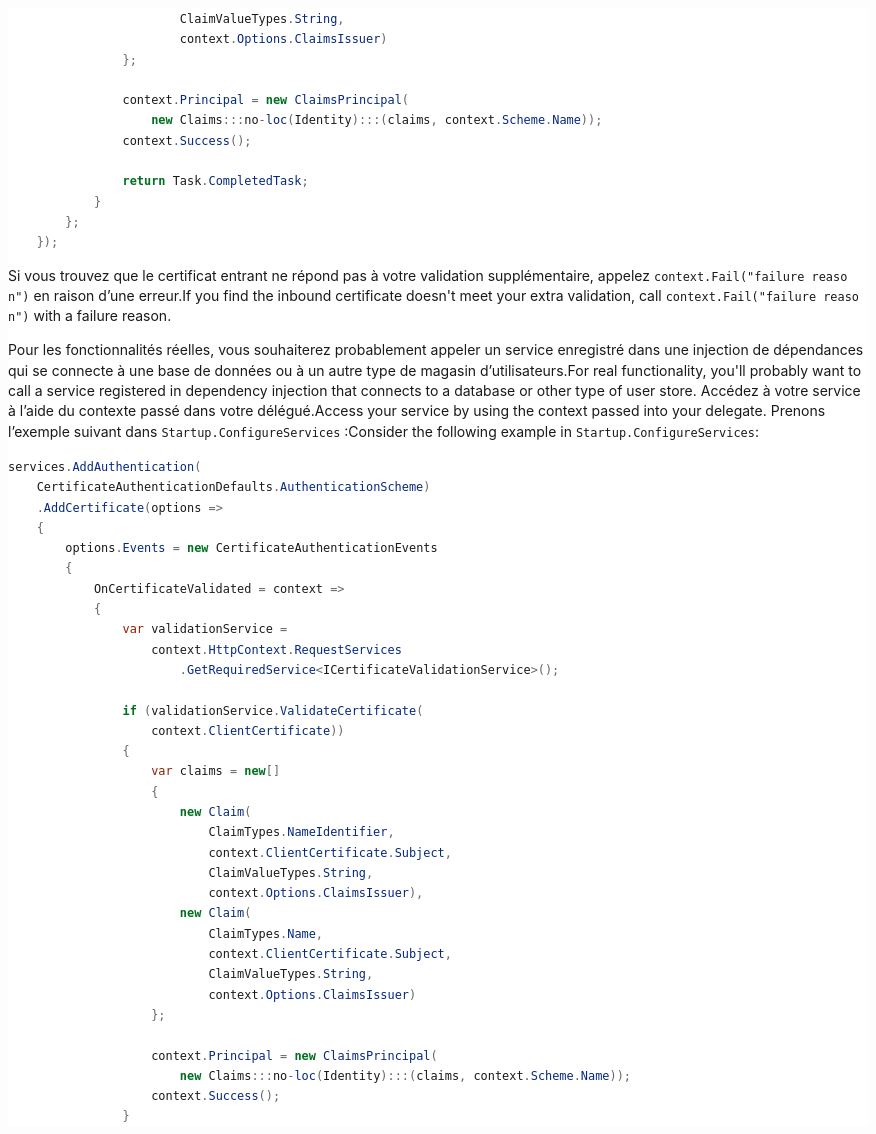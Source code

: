 ```csharp
                        ClaimValueTypes.String, 
                        context.Options.ClaimsIssuer)
                };

                context.Principal = new ClaimsPrincipal(
                    new Claims:::no-loc(Identity):::(claims, context.Scheme.Name));
                context.Success();

                return Task.CompletedTask;
            }
        };
    });
```

<span data-ttu-id="1aa9e-164">Si vous trouvez que le certificat entrant ne répond pas à votre validation supplémentaire, appelez `context.Fail("failure reason")` en raison d’une erreur.</span><span class="sxs-lookup"><span data-stu-id="1aa9e-164">If you find the inbound certificate doesn't meet your extra validation, call `context.Fail("failure reason")` with a failure reason.</span></span>

<span data-ttu-id="1aa9e-165">Pour les fonctionnalités réelles, vous souhaiterez probablement appeler un service enregistré dans une injection de dépendances qui se connecte à une base de données ou à un autre type de magasin d’utilisateurs.</span><span class="sxs-lookup"><span data-stu-id="1aa9e-165">For real functionality, you'll probably want to call a service registered in dependency injection that connects to a database or other type of user store.</span></span> <span data-ttu-id="1aa9e-166">Accédez à votre service à l’aide du contexte passé dans votre délégué.</span><span class="sxs-lookup"><span data-stu-id="1aa9e-166">Access your service by using the context passed into your delegate.</span></span> <span data-ttu-id="1aa9e-167">Prenons l’exemple suivant dans `Startup.ConfigureServices` :</span><span class="sxs-lookup"><span data-stu-id="1aa9e-167">Consider the following example in `Startup.ConfigureServices`:</span></span>

```csharp
services.AddAuthentication(
    CertificateAuthenticationDefaults.AuthenticationScheme)
    .AddCertificate(options =>
    {
        options.Events = new CertificateAuthenticationEvents
        {
            OnCertificateValidated = context =>
            {
                var validationService =
                    context.HttpContext.RequestServices
                        .GetRequiredService<ICertificateValidationService>();
                
                if (validationService.ValidateCertificate(
                    context.ClientCertificate))
                {
                    var claims = new[]
                    {
                        new Claim(
                            ClaimTypes.NameIdentifier, 
                            context.ClientCertificate.Subject, 
                            ClaimValueTypes.String, 
                            context.Options.ClaimsIssuer),
                        new Claim(
                            ClaimTypes.Name, 
                            context.ClientCertificate.Subject, 
                            ClaimValueTypes.String, 
                            context.Options.ClaimsIssuer)
                    };

                    context.Principal = new ClaimsPrincipal(
                        new Claims:::no-loc(Identity):::(claims, context.Scheme.Name));
                    context.Success();
                }                     
```